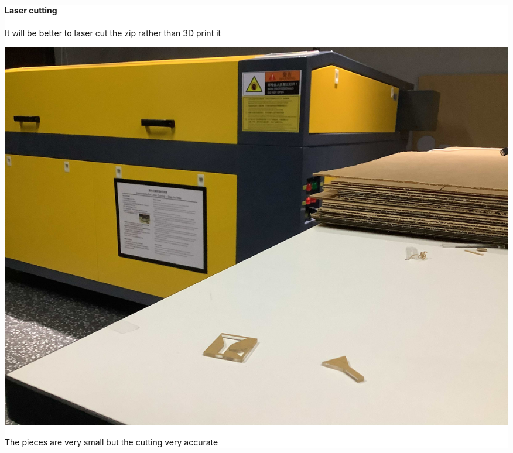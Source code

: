 <h4>Laser cutting</h4>
<p>It will be better to laser cut the zip rather than 3D print it</p>

<div class="responsive">
  <div class="gallery">

![Alt text](../img/AndryEric-Laser%20cutting1.jpg)
    <div class="desc">The pieces are very small but the cutting very accurate</div>
  </div>
</div>

<div class="responsive">
  <div class="gallery">
